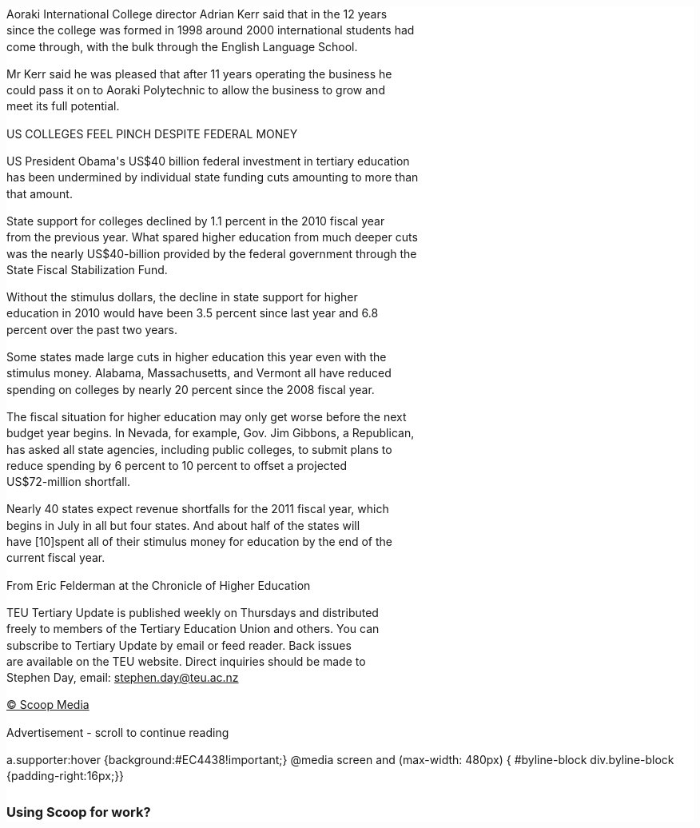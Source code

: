 Aoraki International College director Adrian Kerr said that in the 12 years  
since the college was formed in 1998 around 2000 international students had  
come through, with the bulk through the English Language School.

Mr Kerr said he was pleased that after 11 years operating the business he  
could pass it on to Aoraki Polytechnic to allow the business to grow and  
meet its full potential.

US COLLEGES FEEL PINCH DESPITE FEDERAL MONEY

US President Obama's US$40 billion federal investment in tertiary education  
has been undermined by individual state funding cuts amounting to more than  
that amount.

State support for colleges declined by 1.1 percent in the 2010 fiscal year  
from the previous year. What spared higher education from much deeper cuts  
was the nearly US$40-billion provided by the federal government through the  
State Fiscal Stabilization Fund.

Without the stimulus dollars, the decline in state support for higher  
education in 2010 would have been 3.5 percent since last year and 6.8  
percent over the past two years.

Some states made large cuts in higher education this year even with the  
stimulus money. Alabama, Massachusetts, and Vermont all have reduced  
spending on colleges by nearly 20 percent since the 2008 fiscal year.

The fiscal situation for higher education may only get worse before the next  
budget year begins. In Nevada, for example, Gov. Jim Gibbons, a Republican,  
has asked all state agencies, including public colleges, to submit plans to  
reduce spending by 6 percent to 10 percent to offset a projected  
US$72-million shortfall.

Nearly 40 states expect revenue shortfalls for the 2011 fiscal year, which  
begins in July in all but four states. And about half of the states will  
have \[10\]spent all of their stimulus money for education by the end of the  
current fiscal year.

From Eric Felderman at the Chronicle of Higher Education

  
TEU Tertiary Update is published weekly on Thursdays and distributed  
freely to members of the Tertiary Education Union and others. You can  
subscribe to Tertiary Update by email or feed reader. Back issues  
are available on the TEU website. Direct inquiries should be made to  
Stephen Day, email: stephen.day@teu.ac.nz

[© Scoop Media](http://www.scoop.co.nz/about/terms.html)  

Advertisement - scroll to continue reading



a.supporter:hover {background:#EC4438!important;} @media screen and (max-width: 480px) { #byline-block div.byline-block {padding-right:16px;}}

### Using Scoop for work?

